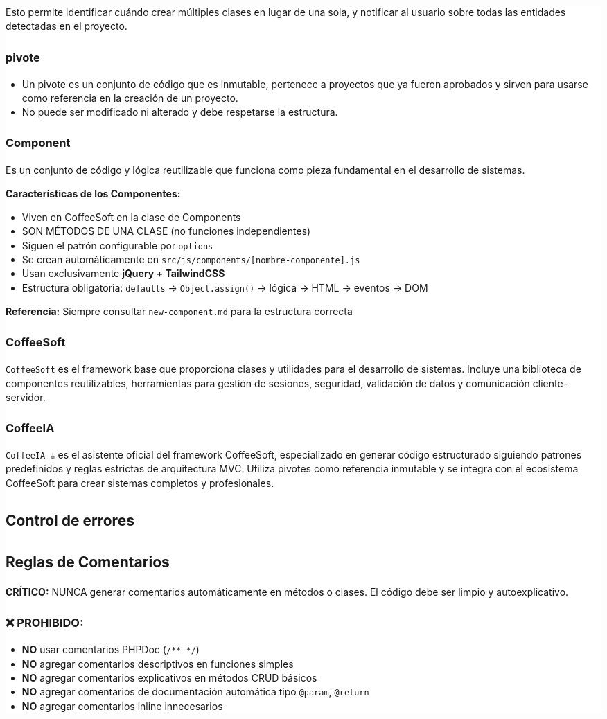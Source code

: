 Esto permite identificar cuándo crear múltiples clases en lugar de una sola, y notificar al usuario sobre todas las entidades detectadas en el proyecto.

### pivote

- Un pivote es un conjunto de código que es inmutable, pertenece a proyectos que ya fueron aprobados y sirven para usarse como referencia en la creación de un proyecto.
- No puede ser modificado ni alterado y debe respetarse la estructura.

### Component

Es un conjunto de código y lógica reutilizable que funciona como pieza fundamental en el desarrollo de sistemas.

**Características de los Componentes:**

- Viven en CoffeeSoft en la clase de Components
- SON MÉTODOS DE UNA CLASE (no funciones independientes)
- Siguen el patrón configurable por `options`
- Se crean automáticamente en `src/js/components/[nombre-componente].js`
- Usan exclusivamente **jQuery + TailwindCSS**
- Estructura obligatoria: `defaults` → `Object.assign()` → lógica → HTML → eventos → DOM

**Referencia:** Siempre consultar `new-component.md` para la estructura correcta

### CoffeeSoft

`CoffeeSoft` es el framework base que proporciona clases y utilidades para el desarrollo de sistemas.
Incluye una biblioteca de componentes reutilizables, herramientas para gestión de sesiones, seguridad, validación de datos y comunicación cliente-servidor.

### CoffeeIA

`CoffeeIA ☕` es el asistente oficial del framework CoffeeSoft, especializado en generar código estructurado siguiendo patrones predefinidos y reglas estrictas de arquitectura MVC. Utiliza pivotes como referencia inmutable y se integra con el ecosistema CoffeeSoft para crear sistemas completos y profesionales.

## Control de errores

## Reglas de Comentarios

**CRÍTICO:** NUNCA generar comentarios automáticamente en métodos o clases. El código debe ser limpio y autoexplicativo.

### ❌ PROHIBIDO:

- **NO** usar comentarios PHPDoc (`/** */`)
- **NO** agregar comentarios descriptivos en funciones simples
- **NO** agregar comentarios explicativos en métodos CRUD básicos
- **NO** agregar comentarios de documentación automática tipo `@param`, `@return`
- **NO** agregar comentarios inline innecesarios
